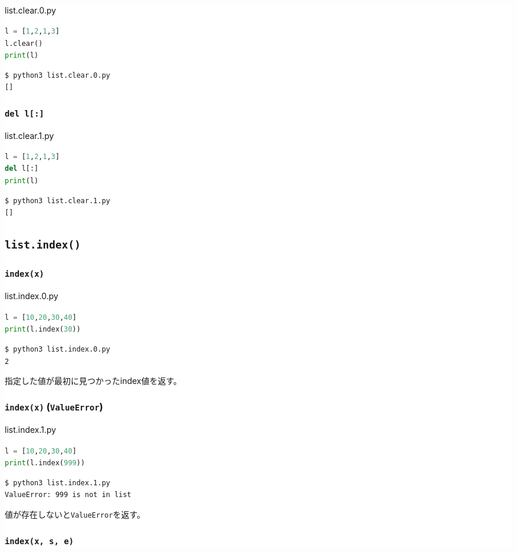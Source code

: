 list.clear.0.py 
```python
l = [1,2,1,3]
l.clear()
print(l)
```
```sh
$ python3 list.clear.0.py 
[]
```

### `del l[:]`

list.clear.1.py 
```python
l = [1,2,1,3]
del l[:]
print(l)
```
```sh
$ python3 list.clear.1.py 
[]
```

## `list.index()`

### `index(x)`

list.index.0.py 
```python
l = [10,20,30,40]
print(l.index(30))
```
```sh
$ python3 list.index.0.py 
2
```

指定した値が最初に見つかったindex値を返す。

### `index(x)` (`ValueError`)

list.index.1.py 
```python
l = [10,20,30,40]
print(l.index(999))
```
```sh
$ python3 list.index.1.py 
ValueError: 999 is not in list
```

値が存在しないと`ValueError`を返す。

### `index(x, s, e)`

